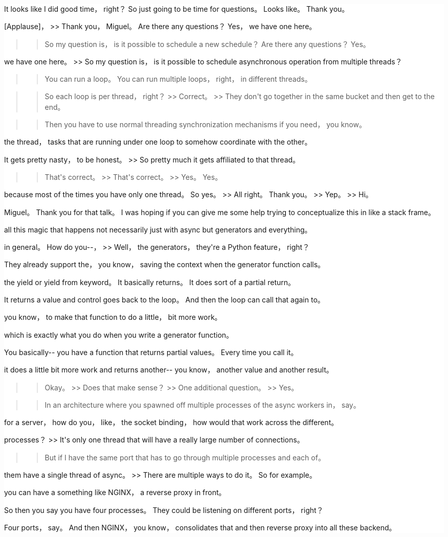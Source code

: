  It looks like I did good time， right？ So just going to be time for questions。 Looks like。 Thank you。

 [Applause]， >> Thank you， Miguel。 Are there any questions？ Yes， we have one here。

 >> So my question is， is it possible to schedule a new schedule？ Are there any questions？ Yes。

 we have one here。 >> So my question is， is it possible to schedule asynchronous operation from multiple threads？

 >> You can run a loop。 You can run multiple loops， right， in different threads。

 >> So each loop is per thread， right？ >> Correct。 >> They don't go together in the same bucket and then get to the end。

 >> Then you have to use normal threading synchronization mechanisms if you need， you know。

 the thread， tasks that are running under one loop to somehow coordinate with the other。

 It gets pretty nasty， to be honest。 >> So pretty much it gets affiliated to that thread。

 >> That's correct。 >> That's correct。 >> Yes。 Yes。

 because most of the times you have only one thread。 So yes。 >> All right。 Thank you。 >> Yep。 >> Hi。

 Miguel。 Thank you for that talk。 I was hoping if you can give me some help trying to conceptualize this in like a stack frame。

 all this magic that happens not necessarily just with async but generators and everything。

 in general。 How do you--， >> Well， the generators， they're a Python feature， right？

 They already support the， you know， saving the context when the generator function calls。

 the yield or yield from keyword。 It basically returns。 It does sort of a partial return。

 It returns a value and control goes back to the loop。 And then the loop can call that again to。

 you know， to make that function to do a little， bit more work。

 which is exactly what you do when you write a generator function。

 You basically-- you have a function that returns partial values。 Every time you call it。

 it does a little bit more work and returns another-- you know， another value and another result。

 >> Okay。 >> Does that make sense？ >> One additional question。 >> Yes。

 >> In an architecture where you spawned off multiple processes of the async workers in， say。

 for a server， how do you， like， the socket binding， how would that work across the different。

 processes？ >> It's only one thread that will have a really large number of connections。

 >> But if I have the same port that has to go through multiple processes and each of。

 them have a single thread of async。 >> There are multiple ways to do it。 So for example。

 you can have a something like NGINX， a reverse proxy in front。

 So then you say you have four processes。 They could be listening on different ports， right？

 Four ports， say。 And then NGINX， you know， consolidates that and then reverse proxy into all these backend。
